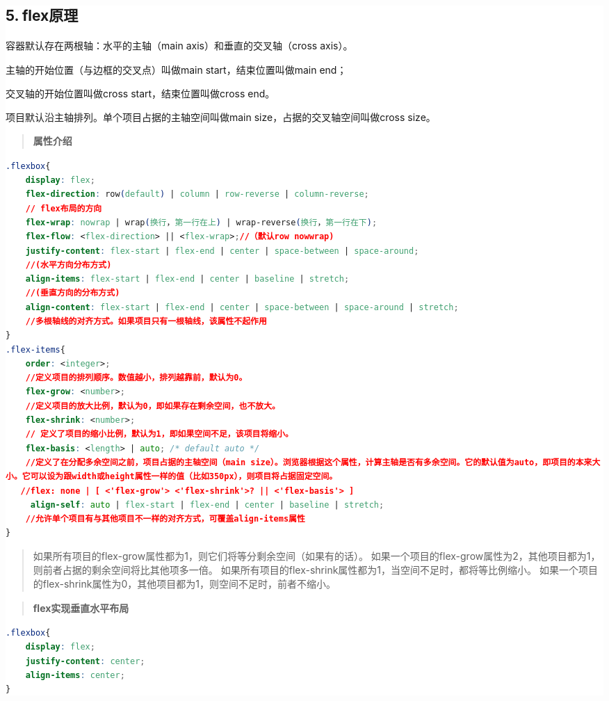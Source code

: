 ## 5. flex原理

容器默认存在两根轴：水平的主轴（main axis）和垂直的交叉轴（cross axis）。

主轴的开始位置（与边框的交叉点）叫做main start，结束位置叫做main end；

交叉轴的开始位置叫做cross start，结束位置叫做cross end。

项目默认沿主轴排列。单个项目占据的主轴空间叫做main size，占据的交叉轴空间叫做cross size。

> **属性介绍**
```css
.flexbox{
    display: flex;
    flex-direction: row(default) | column | row-reverse | column-reverse; 
    // flex布局的方向
    flex-wrap: nowrap | wrap(换行，第一行在上) | wrap-reverse(换行，第一行在下);   
    flex-flow: <flex-direction> || <flex-wrap>;//（默认row nowwrap)
    justify-content: flex-start | flex-end | center | space-between | space-around; 
    //(水平方向分布方式)
    align-items: flex-start | flex-end | center | baseline | stretch;
    //(垂直方向的分布方式)
    align-content: flex-start | flex-end | center | space-between | space-around | stretch;
    //多根轴线的对齐方式。如果项目只有一根轴线，该属性不起作用
}
.flex-items{
    order: <integer>; 
    //定义项目的排列顺序。数值越小，排列越靠前，默认为0。
  	flex-grow: <number>; 
    //定义项目的放大比例，默认为0，即如果存在剩余空间，也不放大。
    flex-shrink: <number>;
    // 定义了项目的缩小比例，默认为1，即如果空间不足，该项目将缩小。
    flex-basis: <length> | auto; /* default auto */
    //定义了在分配多余空间之前，项目占据的主轴空间（main size）。浏览器根据这个属性，计算主轴是否有多余空间。它的默认值为auto，即项目的本来大小。它可以设为跟width或height属性一样的值（比如350px），则项目将占据固定空间。
   //flex: none | [ <'flex-grow'> <'flex-shrink'>? || <'flex-basis'> ]
     align-self: auto | flex-start | flex-end | center | baseline | stretch;
  	//允许单个项目有与其他项目不一样的对齐方式，可覆盖align-items属性
}
```
> 如果所有项目的flex-grow属性都为1，则它们将等分剩余空间（如果有的话）。
> 如果一个项目的flex-grow属性为2，其他项目都为1，则前者占据的剩余空间将比其他项多一倍。
> 如果所有项目的flex-shrink属性都为1，当空间不足时，都将等比例缩小。
> 如果一个项目的flex-shrink属性为0，其他项目都为1，则空间不足时，前者不缩小。


> **flex实现垂直水平布局**
```css
.flexbox{
    display: flex;
    justify-content: center;
    align-items: center;
}
```
